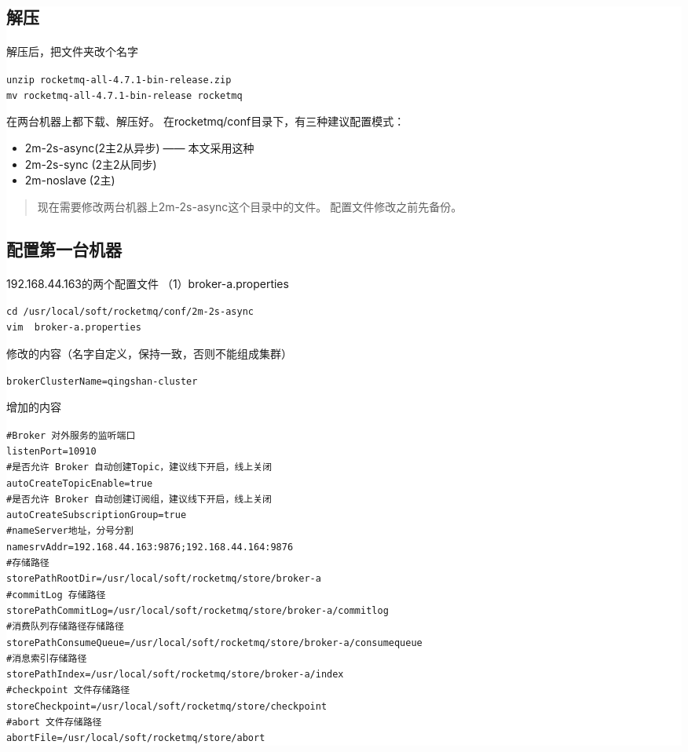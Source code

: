 ## 解压

解压后，把文件夹改个名字

```shell
unzip rocketmq-all-4.7.1-bin-release.zip
mv rocketmq-all-4.7.1-bin-release rocketmq
```

在两台机器上都下载、解压好。
在rocketmq/conf目录下，有三种建议配置模式：

- 2m-2s-async(2主2从异步) —— 本文采用这种
- 2m-2s-sync (2主2从同步)
- 2m-noslave (2主)

> 现在需要修改两台机器上2m-2s-async这个目录中的文件。
> 配置文件修改之前先备份。

## 配置第一台机器

192.168.44.163的两个配置文件
（1）broker-a.properties

```shell
cd /usr/local/soft/rocketmq/conf/2m-2s-async
vim  broker-a.properties
```

修改的内容（名字自定义，保持一致，否则不能组成集群）

```shell
brokerClusterName=qingshan-cluster
```

增加的内容

```properties
#Broker 对外服务的监听端口
listenPort=10910
#是否允许 Broker 自动创建Topic，建议线下开启，线上关闭
autoCreateTopicEnable=true
#是否允许 Broker 自动创建订阅组，建议线下开启，线上关闭
autoCreateSubscriptionGroup=true
#nameServer地址，分号分割
namesrvAddr=192.168.44.163:9876;192.168.44.164:9876
#存储路径
storePathRootDir=/usr/local/soft/rocketmq/store/broker-a
#commitLog 存储路径
storePathCommitLog=/usr/local/soft/rocketmq/store/broker-a/commitlog
#消费队列存储路径存储路径
storePathConsumeQueue=/usr/local/soft/rocketmq/store/broker-a/consumequeue
#消息索引存储路径
storePathIndex=/usr/local/soft/rocketmq/store/broker-a/index
#checkpoint 文件存储路径
storeCheckpoint=/usr/local/soft/rocketmq/store/checkpoint
#abort 文件存储路径
abortFile=/usr/local/soft/rocketmq/store/abort
```
